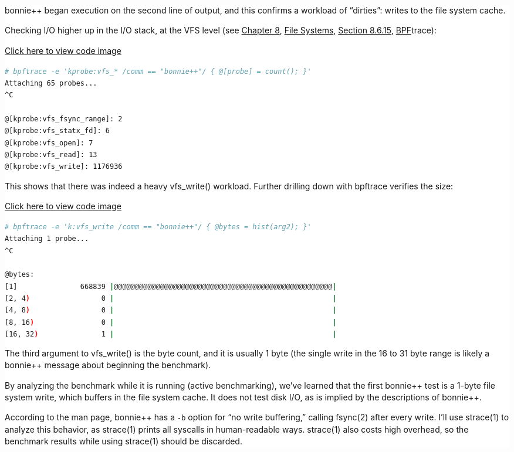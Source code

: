 bonnie++ began execution on the second line of output, and this confirms a workload of “dirties”: writes to the file system cache.

Checking I/O higher up in the I/O stack, at the VFS level (see [Chapter 8](https://learning.oreilly.com/library/view/systems-performance-2nd/9780136821694/ch08.xhtml#ch08), [File Systems](https://learning.oreilly.com/library/view/systems-performance-2nd/9780136821694/ch08.xhtml#ch08), [Section 8.6.15](https://learning.oreilly.com/library/view/systems-performance-2nd/9780136821694/ch08.xhtml#ch08lev6sec15), [BPF](https://learning.oreilly.com/library/view/systems-performance-2nd/9780136821694/ch15.xhtml#ch15)trace):

[Click here to view code image](https://learning.oreilly.com/library/view/systems-performance-2nd/9780136821694/ch12_images.xhtml#pg659-01a)

```bash
# bpftrace -e 'kprobe:vfs_* /comm == "bonnie++"/ { @[probe] = count(); }'
Attaching 65 probes...
^C

@[kprobe:vfs_fsync_range]: 2
@[kprobe:vfs_statx_fd]: 6
@[kprobe:vfs_open]: 7
@[kprobe:vfs_read]: 13
@[kprobe:vfs_write]: 1176936
```

This shows that there was indeed a heavy vfs_write() workload. Further drilling down with bpftrace verifies the size:

[Click here to view code image](https://learning.oreilly.com/library/view/systems-performance-2nd/9780136821694/ch12_images.xhtml#pg659-02a)

```bash
# bpftrace -e 'k:vfs_write /comm == "bonnie++"/ { @bytes = hist(arg2); }'
Attaching 1 probe...
^C

@bytes:
[1]               668839 |@@@@@@@@@@@@@@@@@@@@@@@@@@@@@@@@@@@@@@@@@@@@@@@@@@@@|
[2, 4)                 0 |                                                    |
[4, 8)                 0 |                                                    |
[8, 16)                0 |                                                    |
[16, 32)               1 |                                                    |
```

The third argument to vfs_write() is the byte count, and it is usually 1 byte (the single write in the 16 to 31 byte range is likely a bonnie++ message about beginning the benchmark).

By analyzing the benchmark while it is running (active benchmarking), we’ve learned that the first bonnie++ test is a 1-byte file system write, which buffers in the file system cache. It does not test disk I/O, as is implied by the descriptions of bonnie++.

According to the man page, bonnie++ has a `-b` option for “no write buffering,” calling fsync(2) after every write. I’ll use strace(1) to analyze this behavior, as strace(1) prints all syscalls in human-readable ways. strace(1) also costs high overhead, so the benchmark results while using strace(1) should be discarded.
